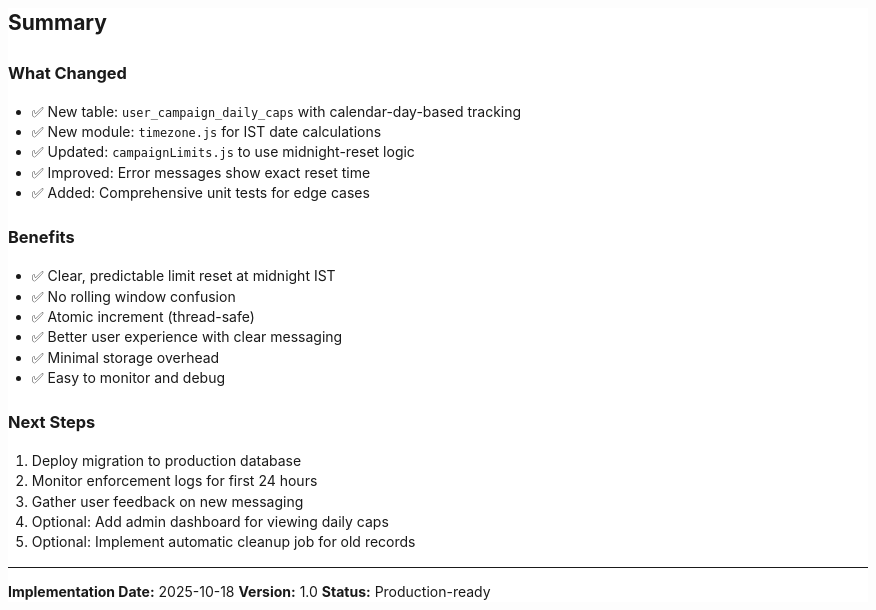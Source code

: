 ## Summary

### What Changed
- ✅ New table: `user_campaign_daily_caps` with calendar-day-based tracking
- ✅ New module: `timezone.js` for IST date calculations
- ✅ Updated: `campaignLimits.js` to use midnight-reset logic
- ✅ Improved: Error messages show exact reset time
- ✅ Added: Comprehensive unit tests for edge cases

### Benefits
- ✅ Clear, predictable limit reset at midnight IST
- ✅ No rolling window confusion
- ✅ Atomic increment (thread-safe)
- ✅ Better user experience with clear messaging
- ✅ Minimal storage overhead
- ✅ Easy to monitor and debug

### Next Steps
1. Deploy migration to production database
2. Monitor enforcement logs for first 24 hours
3. Gather user feedback on new messaging
4. Optional: Add admin dashboard for viewing daily caps
5. Optional: Implement automatic cleanup job for old records

---

**Implementation Date:** 2025-10-18
**Version:** 1.0
**Status:** Production-ready
